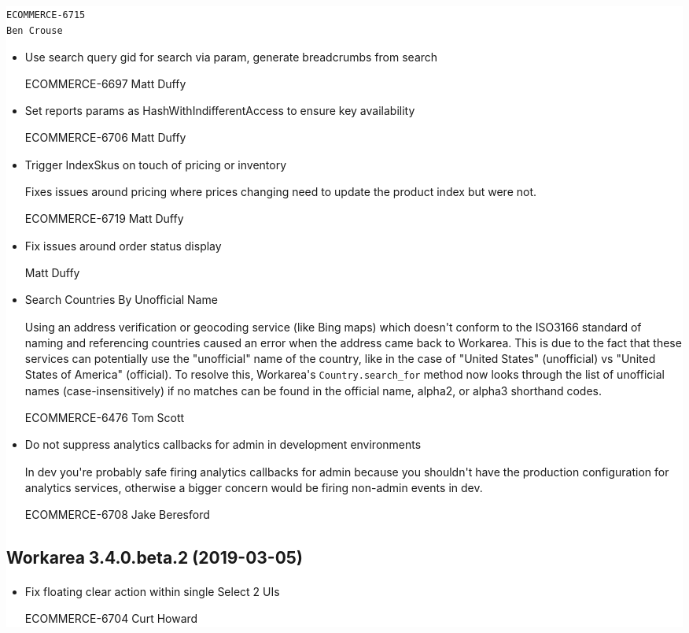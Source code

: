     ECOMMERCE-6715
    Ben Crouse

*   Use search query gid for search via param, generate breadcrumbs from search

    ECOMMERCE-6697
    Matt Duffy

*   Set reports params as HashWithIndifferentAccess to ensure key availability

    ECOMMERCE-6706
    Matt Duffy

*   Trigger IndexSkus on touch of pricing or inventory

    Fixes issues around pricing where prices changing need to update
    the product index but were not.

    ECOMMERCE-6719
    Matt Duffy

*   Fix issues around order status display

    Matt Duffy

*   Search Countries By Unofficial Name

    Using an address verification or geocoding service (like Bing maps)
    which doesn't conform to the ISO3166 standard of naming and referencing
    countries caused an error when the address came back to Workarea. This
    is due to the fact that these services can potentially use the
    "unofficial" name of the country, like in the case of "United States"
    (unofficial) vs "United States of America" (official). To resolve this,
    Workarea's `Country.search_for` method now looks through the list of
    unofficial names (case-insensitively) if no matches can be found in the
    official name, alpha2, or alpha3 shorthand codes.

    ECOMMERCE-6476
    Tom Scott

*   Do not suppress analytics callbacks for admin in development environments

    In dev you're probably safe firing analytics callbacks for admin because you shouldn't have the production configuration for analytics services, otherwise a bigger concern would be firing non-admin events in dev.

    ECOMMERCE-6708
    Jake Beresford



Workarea 3.4.0.beta.2 (2019-03-05)
--------------------------------------------------------------------------------

*   Fix floating clear action within single Select 2 UIs

    ECOMMERCE-6704
    Curt Howard

